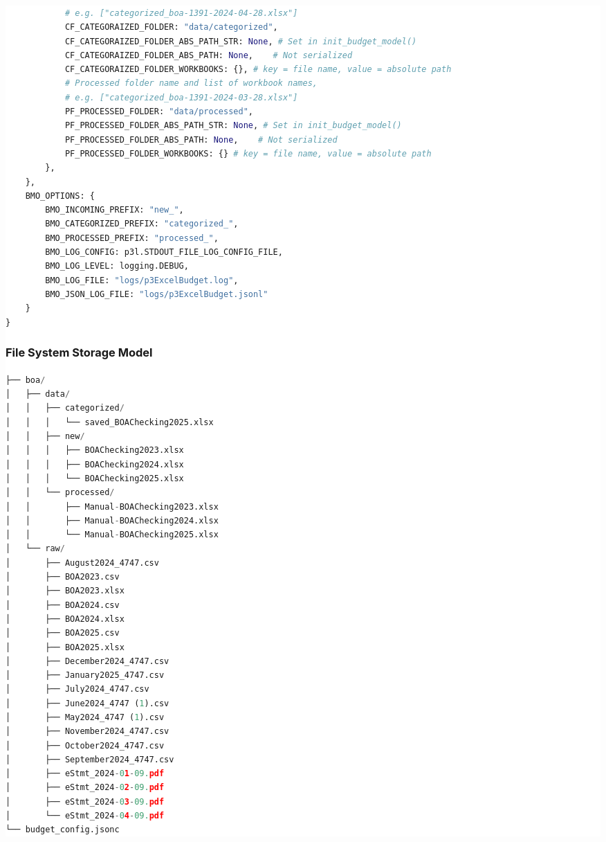 ```python
            # e.g. ["categorized_boa-1391-2024-04-28.xlsx"]
            CF_CATEGORAIZED_FOLDER: "data/categorized",
            CF_CATEGORAIZED_FOLDER_ABS_PATH_STR: None, # Set in init_budget_model()
            CF_CATEGORAIZED_FOLDER_ABS_PATH: None,    # Not serialized
            CF_CATEGORAIZED_FOLDER_WORKBOOKS: {}, # key = file name, value = absolute path
            # Processed folder name and list of workbook names,
            # e.g. ["categorized_boa-1391-2024-03-28.xlsx"]
            PF_PROCESSED_FOLDER: "data/processed",
            PF_PROCESSED_FOLDER_ABS_PATH_STR: None, # Set in init_budget_model()
            PF_PROCESSED_FOLDER_ABS_PATH: None,    # Not serialized
            PF_PROCESSED_FOLDER_WORKBOOKS: {} # key = file name, value = absolute path
        },
    },
    BMO_OPTIONS: {
        BMO_INCOMING_PREFIX: "new_",
        BMO_CATEGORIZED_PREFIX: "categorized_",
        BMO_PROCESSED_PREFIX: "processed_",
        BMO_LOG_CONFIG: p3l.STDOUT_FILE_LOG_CONFIG_FILE,
        BMO_LOG_LEVEL: logging.DEBUG,
        BMO_LOG_FILE: "logs/p3ExcelBudget.log",
        BMO_JSON_LOG_FILE: "logs/p3ExcelBudget.jsonl"
    }
}
```

### File System Storage Model

```python
├── boa/
│   ├── data/
│   │   ├── categorized/
│   │   │   └── saved_BOAChecking2025.xlsx
│   │   ├── new/
│   │   │   ├── BOAChecking2023.xlsx
│   │   │   ├── BOAChecking2024.xlsx
│   │   │   └── BOAChecking2025.xlsx
│   │   └── processed/
│   │       ├── Manual-BOAChecking2023.xlsx
│   │       ├── Manual-BOAChecking2024.xlsx
│   │       └── Manual-BOAChecking2025.xlsx
│   └── raw/
│       ├── August2024_4747.csv
│       ├── BOA2023.csv
│       ├── BOA2023.xlsx
│       ├── BOA2024.csv
│       ├── BOA2024.xlsx
│       ├── BOA2025.csv
│       ├── BOA2025.xlsx
│       ├── December2024_4747.csv
│       ├── January2025_4747.csv
│       ├── July2024_4747.csv
│       ├── June2024_4747 (1).csv
│       ├── May2024_4747 (1).csv
│       ├── November2024_4747.csv
│       ├── October2024_4747.csv
│       ├── September2024_4747.csv
│       ├── eStmt_2024-01-09.pdf
│       ├── eStmt_2024-02-09.pdf
│       ├── eStmt_2024-03-09.pdf
│       └── eStmt_2024-04-09.pdf
└── budget_config.jsonc
```
